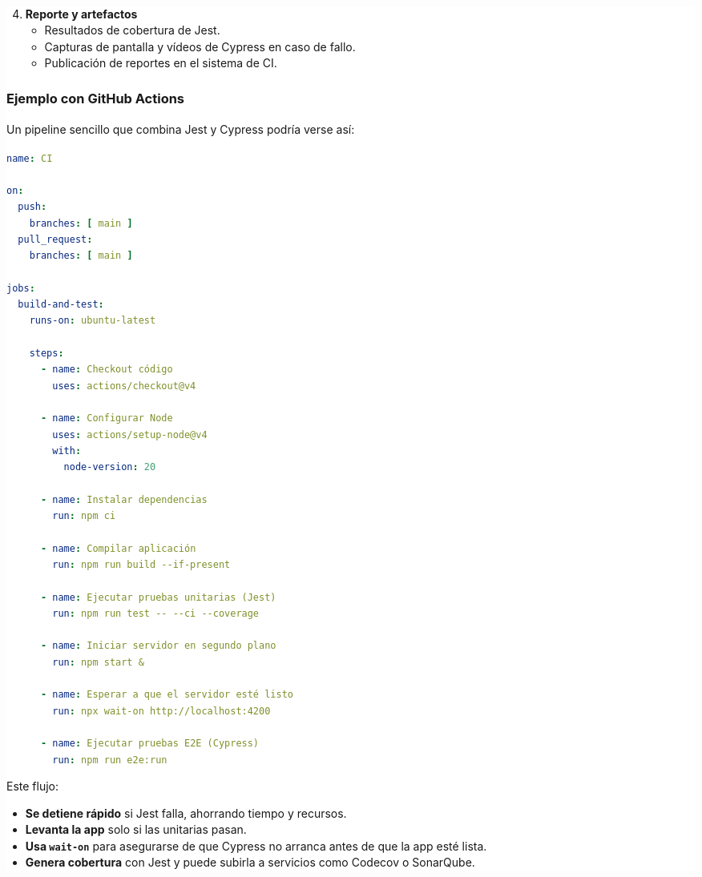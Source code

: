 4. **Reporte y artefactos**  
   - Resultados de cobertura de Jest.
   - Capturas de pantalla y vídeos de Cypress en caso de fallo.
   - Publicación de reportes en el sistema de CI.

### Ejemplo con GitHub Actions

Un pipeline sencillo que combina Jest y Cypress podría verse así:

```yaml
name: CI

on:
  push:
    branches: [ main ]
  pull_request:
    branches: [ main ]

jobs:
  build-and-test:
    runs-on: ubuntu-latest

    steps:
      - name: Checkout código
        uses: actions/checkout@v4

      - name: Configurar Node
        uses: actions/setup-node@v4
        with:
          node-version: 20

      - name: Instalar dependencias
        run: npm ci

      - name: Compilar aplicación
        run: npm run build --if-present

      - name: Ejecutar pruebas unitarias (Jest)
        run: npm run test -- --ci --coverage

      - name: Iniciar servidor en segundo plano
        run: npm start &
      
      - name: Esperar a que el servidor esté listo
        run: npx wait-on http://localhost:4200

      - name: Ejecutar pruebas E2E (Cypress)
        run: npm run e2e:run
```

Este flujo:

- **Se detiene rápido** si Jest falla, ahorrando tiempo y recursos.
- **Levanta la app** solo si las unitarias pasan.
- **Usa `wait-on`** para asegurarse de que Cypress no arranca antes de que la app esté lista.
- **Genera cobertura** con Jest y puede subirla a servicios como Codecov o SonarQube.
